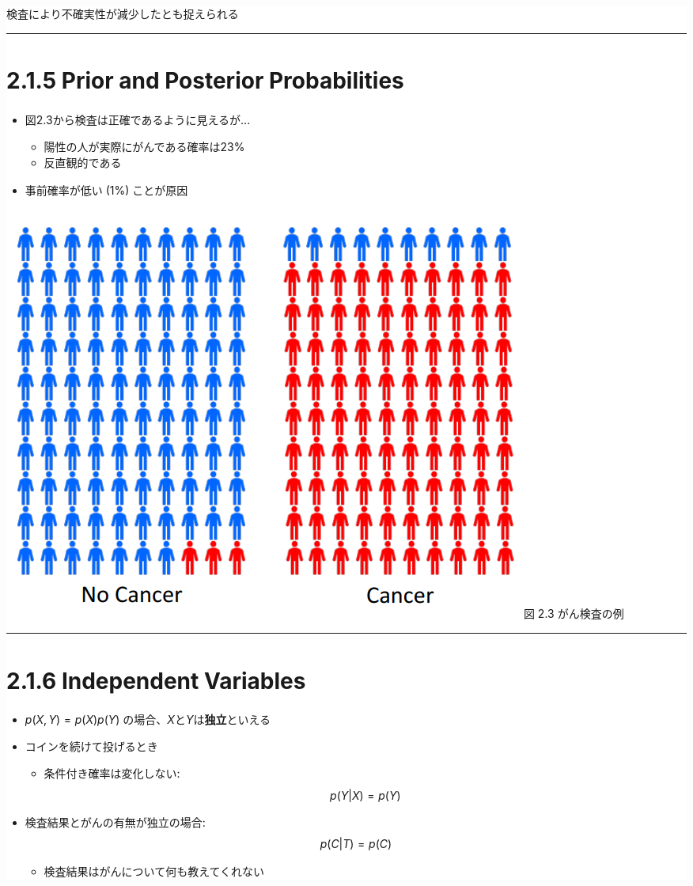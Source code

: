 検査により不確実性が減少したとも捉えられる

---
# 2.1.5 Prior and Posterior Probabilities
- 図2.3から検査は正確であるように見えるが...
  - 陽性の人が実際にがんである確率は23%
  - 反直観的である

- 事前確率が低い (1%) ことが原因

![w:300px](images/2_3.png)
図 2.3 がん検査の例

---
# 2.1.6 Independent Variables

- $p(X, Y) = p(X)p(Y)$ の場合、$X$と$Y$は**独立**といえる

- コインを続けて投げるとき
  - 条件付き確率は変化しない:
  $$p(Y|X) = p(Y)$$

- 検査結果とがんの有無が独立の場合:
  $$p(C|T) = p(C)$$
  - 検査結果はがんについて何も教えてくれない

